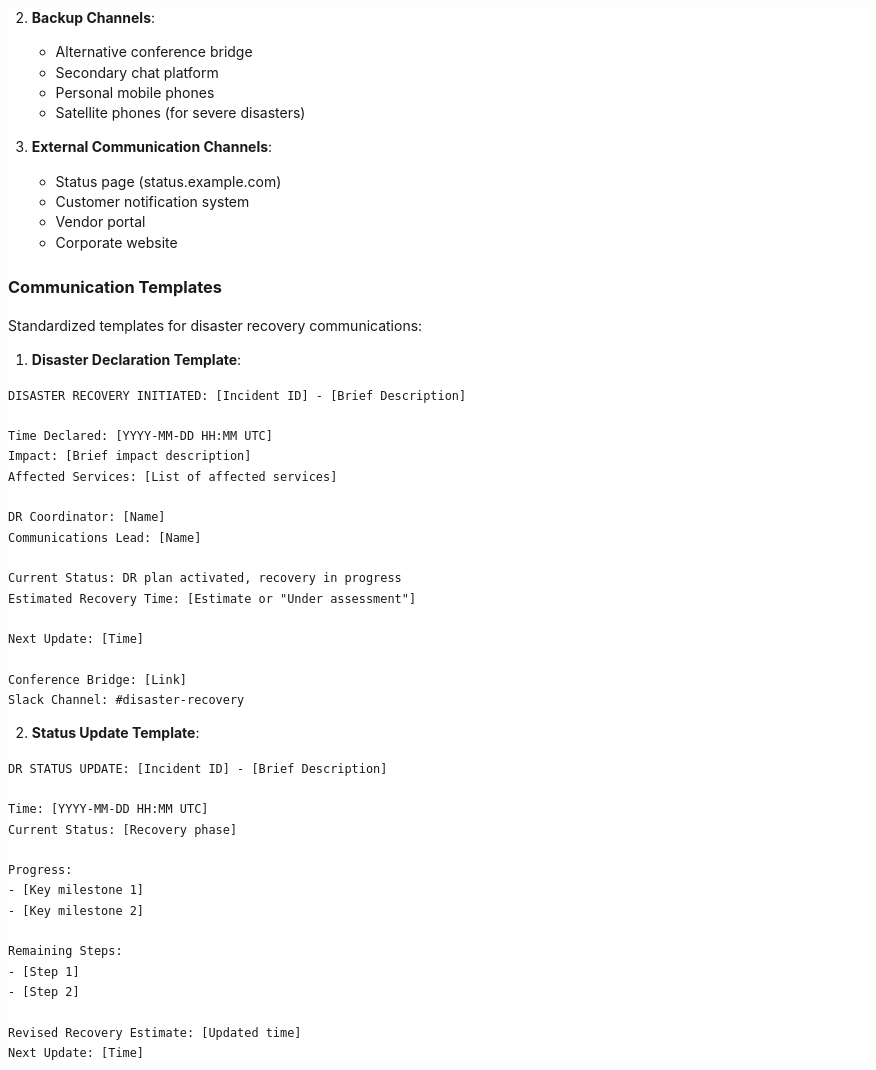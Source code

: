 2. **Backup Channels**:
   - Alternative conference bridge
   - Secondary chat platform
   - Personal mobile phones
   - Satellite phones (for severe disasters)

3. **External Communication Channels**:
   - Status page (status.example.com)
   - Customer notification system
   - Vendor portal
   - Corporate website

### Communication Templates

Standardized templates for disaster recovery communications:

1. **Disaster Declaration Template**:
```
DISASTER RECOVERY INITIATED: [Incident ID] - [Brief Description]

Time Declared: [YYYY-MM-DD HH:MM UTC]
Impact: [Brief impact description]
Affected Services: [List of affected services]

DR Coordinator: [Name]
Communications Lead: [Name]

Current Status: DR plan activated, recovery in progress
Estimated Recovery Time: [Estimate or "Under assessment"]

Next Update: [Time]

Conference Bridge: [Link]
Slack Channel: #disaster-recovery
```

2. **Status Update Template**:
```
DR STATUS UPDATE: [Incident ID] - [Brief Description]

Time: [YYYY-MM-DD HH:MM UTC]
Current Status: [Recovery phase]

Progress:
- [Key milestone 1]
- [Key milestone 2]

Remaining Steps:
- [Step 1]
- [Step 2]

Revised Recovery Estimate: [Updated time]
Next Update: [Time]
```
